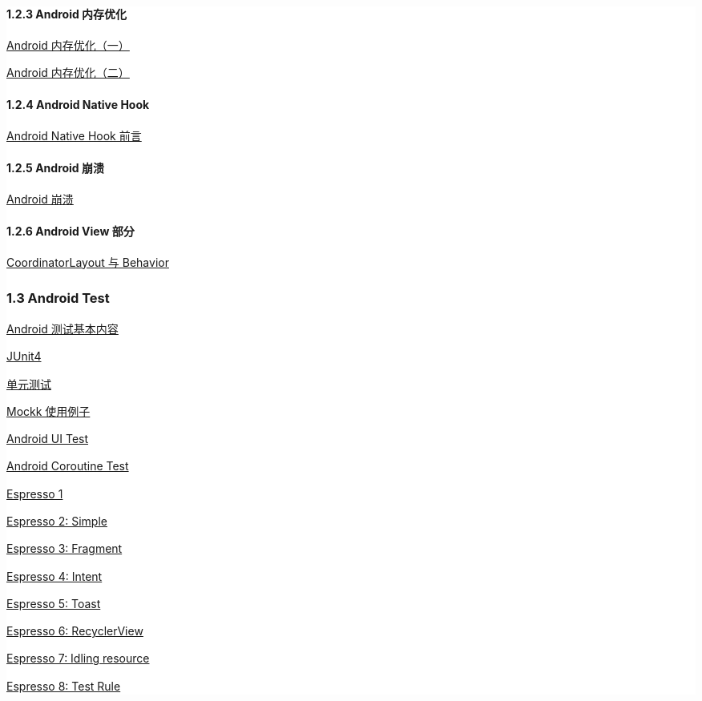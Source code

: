 #### 1.2.3 Android 内存优化
[Android 内存优化（一）](https://github.com/yxhuangCH/CSLearn/blob/master/android/advanced_series/android_memory/Android%E5%86%85%E5%AD%98%E4%BC%98%E5%8C%96(%E4%B8%80).md)

[Android 内存优化（二）](https://github.com/yxhuangCH/CSLearn/blob/master/android/advanced_series/android_memory/Android%E5%86%85%E5%AD%98%E4%BC%98%E5%8C%96(%E4%BA%8C).md)

#### 1.2.4 Android Native Hook
[Android Native Hook 前言](https://github.com/yxhuangCH/CSLearn/blob/master/android/advanced_series/android_hook/android_native_hook_pre.md)

#### 1.2.5  Android 崩溃

[Android 崩溃](https://github.com/yxhuangCH/CSLearn/blob/master/android/advanced_series/android_crash/Android_Crash.md)

#### 1.2.6 Android View 部分

[CoordinatorLayout 与 Behavior](https://github.com/yxhuangCH/CSLearn/blob/master/android/CoordinatorLayout%E4%B8%8EBehavior.md)

### 1.3 Android Test 

[Android 测试基本内容](https://github.com/yxhuangCH/CSLearn/blob/master/android/test/Android%E6%B5%8B%E8%AF%95%E5%9F%BA%E6%9C%AC%E5%86%85%E5%AE%B9.md)

[JUnit4](https://github.com/yxhuangCH/CSLearn/blob/master/android/test/JUnit4.md)

[单元测试](https://github.com/yxhuangCH/CSLearn/blob/master/android/test/%E5%8D%95%E5%85%83%E6%B5%8B%E8%AF%95.md)

[Mockk 使用例子](https://github.com/yxhuangCH/CSLearn/blob/master/android/test/mockk.md)

[Android UI Test](https://github.com/yxhuangCH/CSLearn/blob/master/android/test/android-UI-Test.md)

[Android Coroutine Test](https://github.com/yxhuangCH/CSLearn/blob/master/android/test/Android-Coroutine-Test.md)

[Espresso 1](https://github.com/yxhuangCH/CSLearn/blob/master/android/test/Espresso.md)

[Espresso 2: Simple](https://github.com/yxhuangCH/EspressoDemo/tree/Espresso/simple)

[Espresso 3: Fragment](https://github.com/yxhuangCH/CSLearn/blob/master/android/test/Espresso-Fragment.md)

[Espresso 4: Intent](https://github.com/yxhuangCH/CSLearn/blob/master/android/test/Espresso-4-Intent.md)

[Espresso 5: Toast](https://github.com/yxhuangCH/CSLearn/blob/master/android/test/Espresso-5-toast.md)

[Espresso 6: RecyclerView](https://github.com/yxhuangCH/CSLearn/blob/master/android/test/Espresso-6-RecyclerView.md)

[Espresso 7: Idling resource](https://github.com/yxhuangCH/CSLearn/blob/master/android/test/Espresso-7-idling-resource.md)

[Espresso 8: Test Rule](https://github.com/yxhuangCH/CSLearn/blob/master/android/test/Espresso-8-EspressRule.md)
